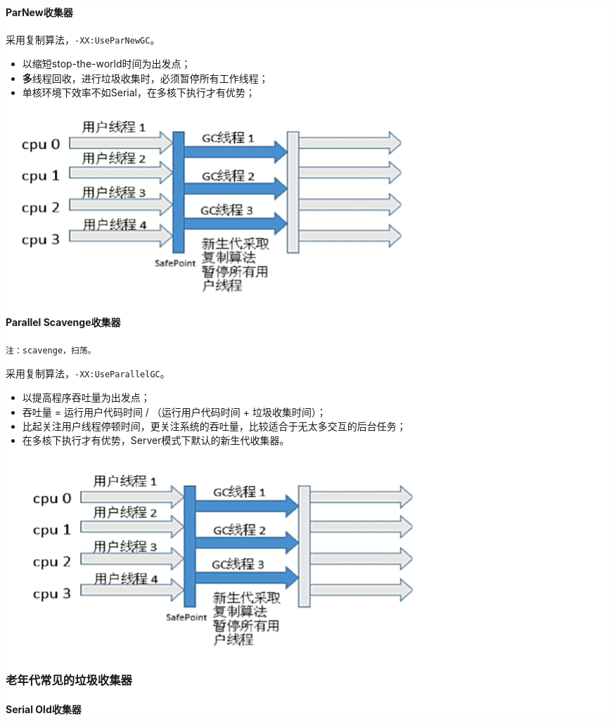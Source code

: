 #### ParNew收集器

采用复制算法，`-XX:UseParNewGC`。

- 以缩短stop-the-world时间为出发点；
- **多**线程回收，进行垃圾收集时，必须暂停所有工作线程；
- 单核环境下效率不如Serial，在多核下执行才有优势；

![1574162051478](assets/1574162051478.png)

#### Parallel Scavenge收集器

`注：scavenge，扫荡。`

采用复制算法，`-XX:UseParallelGC`。

- 以提高程序吞吐量为出发点；
- 吞吐量 = 运行用户代码时间 / （运行用户代码时间 + 垃圾收集时间）；
- 比起关注用户线程停顿时间，更关注系统的吞吐量，比较适合于无太多交互的后台任务；
- 在多核下执行才有优势，Server模式下默认的新生代收集器。

![1574162497412](assets/1574162497412.png)

### 老年代常见的垃圾收集器

#### Serial Old收集器

